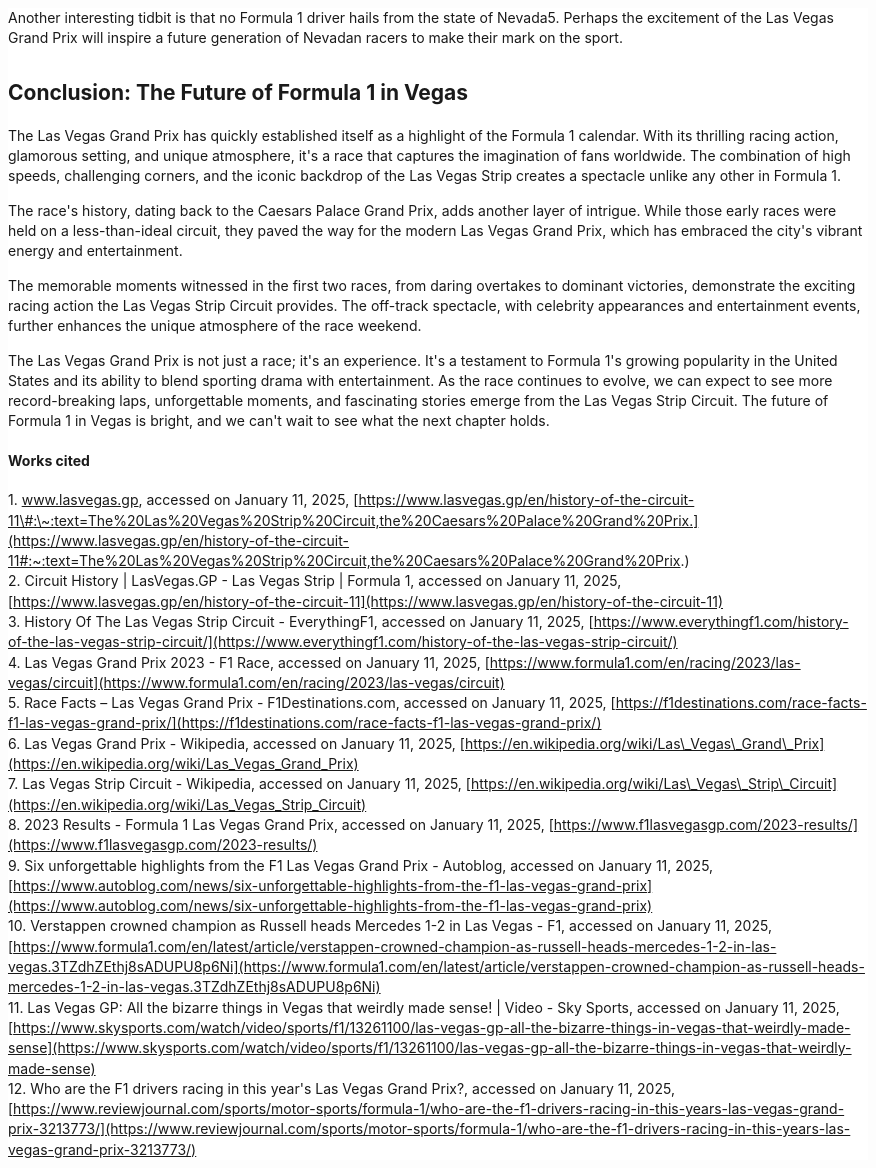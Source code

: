 Another interesting tidbit is that no Formula 1 driver hails from the state of Nevada5. Perhaps the excitement of the Las Vegas Grand Prix will inspire a future generation of Nevadan racers to make their mark on the sport.

## **Conclusion: The Future of Formula 1 in Vegas**

The Las Vegas Grand Prix has quickly established itself as a highlight of the Formula 1 calendar. With its thrilling racing action, glamorous setting, and unique atmosphere, it's a race that captures the imagination of fans worldwide. The combination of high speeds, challenging corners, and the iconic backdrop of the Las Vegas Strip creates a spectacle unlike any other in Formula 1\.

The race's history, dating back to the Caesars Palace Grand Prix, adds another layer of intrigue. While those early races were held on a less-than-ideal circuit, they paved the way for the modern Las Vegas Grand Prix, which has embraced the city's vibrant energy and entertainment.

The memorable moments witnessed in the first two races, from daring overtakes to dominant victories, demonstrate the exciting racing action the Las Vegas Strip Circuit provides. The off-track spectacle, with celebrity appearances and entertainment events, further enhances the unique atmosphere of the race weekend.

The Las Vegas Grand Prix is not just a race; it's an experience. It's a testament to Formula 1's growing popularity in the United States and its ability to blend sporting drama with entertainment. As the race continues to evolve, we can expect to see more record-breaking laps, unforgettable moments, and fascinating stories emerge from the Las Vegas Strip Circuit. The future of Formula 1 in Vegas is bright, and we can't wait to see what the next chapter holds.

#### **Works cited**

1\. www.lasvegas.gp, accessed on January 11, 2025, [https://www.lasvegas.gp/en/history-of-the-circuit-11\#:\~:text=The%20Las%20Vegas%20Strip%20Circuit,the%20Caesars%20Palace%20Grand%20Prix.](https://www.lasvegas.gp/en/history-of-the-circuit-11#:~:text=The%20Las%20Vegas%20Strip%20Circuit,the%20Caesars%20Palace%20Grand%20Prix.)  
2\. Circuit History | LasVegas.GP \- Las Vegas Strip | Formula 1, accessed on January 11, 2025, [https://www.lasvegas.gp/en/history-of-the-circuit-11](https://www.lasvegas.gp/en/history-of-the-circuit-11)  
3\. History Of The Las Vegas Strip Circuit \- EverythingF1, accessed on January 11, 2025, [https://www.everythingf1.com/history-of-the-las-vegas-strip-circuit/](https://www.everythingf1.com/history-of-the-las-vegas-strip-circuit/)  
4\. Las Vegas Grand Prix 2023 \- F1 Race, accessed on January 11, 2025, [https://www.formula1.com/en/racing/2023/las-vegas/circuit](https://www.formula1.com/en/racing/2023/las-vegas/circuit)  
5\. Race Facts – Las Vegas Grand Prix \- F1Destinations.com, accessed on January 11, 2025, [https://f1destinations.com/race-facts-f1-las-vegas-grand-prix/](https://f1destinations.com/race-facts-f1-las-vegas-grand-prix/)  
6\. Las Vegas Grand Prix \- Wikipedia, accessed on January 11, 2025, [https://en.wikipedia.org/wiki/Las\_Vegas\_Grand\_Prix](https://en.wikipedia.org/wiki/Las_Vegas_Grand_Prix)  
7\. Las Vegas Strip Circuit \- Wikipedia, accessed on January 11, 2025, [https://en.wikipedia.org/wiki/Las\_Vegas\_Strip\_Circuit](https://en.wikipedia.org/wiki/Las_Vegas_Strip_Circuit)  
8\. 2023 Results \- Formula 1 Las Vegas Grand Prix, accessed on January 11, 2025, [https://www.f1lasvegasgp.com/2023-results/](https://www.f1lasvegasgp.com/2023-results/)  
9\. Six unforgettable highlights from the F1 Las Vegas Grand Prix \- Autoblog, accessed on January 11, 2025, [https://www.autoblog.com/news/six-unforgettable-highlights-from-the-f1-las-vegas-grand-prix](https://www.autoblog.com/news/six-unforgettable-highlights-from-the-f1-las-vegas-grand-prix)  
10\. Verstappen crowned champion as Russell heads Mercedes 1-2 in Las Vegas \- F1, accessed on January 11, 2025, [https://www.formula1.com/en/latest/article/verstappen-crowned-champion-as-russell-heads-mercedes-1-2-in-las-vegas.3TZdhZEthj8sADUPU8p6Ni](https://www.formula1.com/en/latest/article/verstappen-crowned-champion-as-russell-heads-mercedes-1-2-in-las-vegas.3TZdhZEthj8sADUPU8p6Ni)  
11\. Las Vegas GP: All the bizarre things in Vegas that weirdly made sense\! | Video \- Sky Sports, accessed on January 11, 2025, [https://www.skysports.com/watch/video/sports/f1/13261100/las-vegas-gp-all-the-bizarre-things-in-vegas-that-weirdly-made-sense](https://www.skysports.com/watch/video/sports/f1/13261100/las-vegas-gp-all-the-bizarre-things-in-vegas-that-weirdly-made-sense)  
12\. Who are the F1 drivers racing in this year's Las Vegas Grand Prix?, accessed on January 11, 2025, [https://www.reviewjournal.com/sports/motor-sports/formula-1/who-are-the-f1-drivers-racing-in-this-years-las-vegas-grand-prix-3213773/](https://www.reviewjournal.com/sports/motor-sports/formula-1/who-are-the-f1-drivers-racing-in-this-years-las-vegas-grand-prix-3213773/)